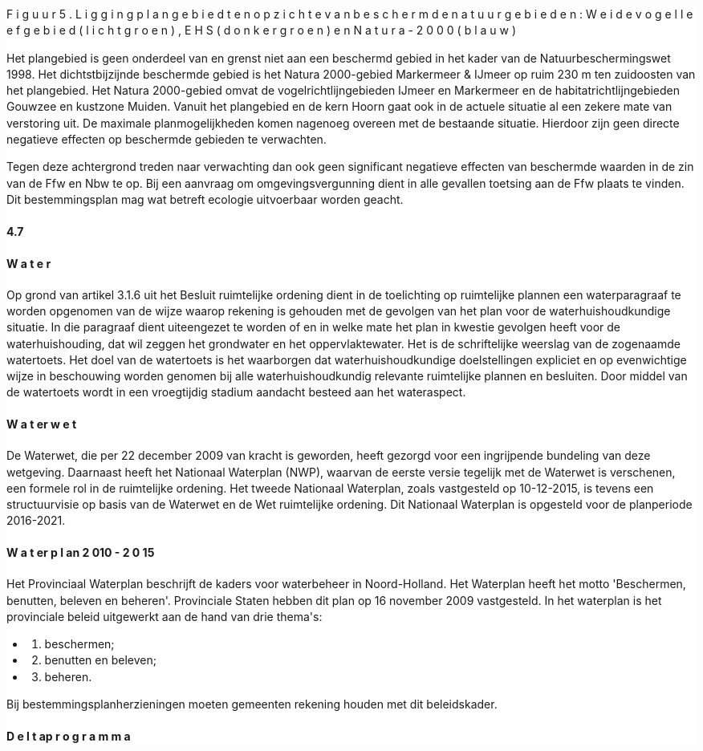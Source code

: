 F i g u u r 5 . L i g g i n g p l a n g e b i e d t e n o p z i c h t e v a n b e s c h e r m d e n a t u u r g e b i e d e n : W e i d e v o g e l l e e f g e b i e d ( l i c h t g r o e n ) , E H S ( d o n k e r g r o e n ) e n N a t u r a - 2 0 0 0 ( b l a u w )

Het plangebied is geen onderdeel van en grenst niet aan een beschermd gebied in het kader van de Natuurbeschermingswet 1998. Het dichtstbijzijnde beschermde gebied is het Natura 2000-gebied Markermeer & IJmeer op ruim 230 m ten zuidoosten van het plangebied. Het Natura 2000-gebied omvat de vogelrichtlijngebieden IJmeer en Markermeer en de habitatrichtlijngebieden Gouwzee en kustzone Muiden. Vanuit het plangebied en de kern Hoorn gaat ook in de actuele situatie al een zekere mate van verstoring uit. De maximale planmogelijkheden komen nagenoeg overeen met de bestaande situatie. Hierdoor zijn geen directe negatieve effecten op beschermde gebieden te verwachten.

Tegen deze achtergrond treden naar verwachting dan ook geen significant negatieve effecten van beschermde waarden in de zin van de Ffw en Nbw te op. Bij een aanvraag om omgevingsvergunning dient in alle gevallen toetsing aan de Ffw plaats te vinden. Dit bestemmingsplan mag wat betreft ecologie uitvoerbaar worden geacht.

#### 4.7

#### W a t e r

Op grond van artikel 3.1.6 uit het Besluit ruimtelijke ordening dient in de toelichting op ruimtelijke plannen een waterparagraaf te worden opgenomen van de wijze waarop rekening is gehouden met de gevolgen van het plan voor de waterhuishoudkundige situatie. In die paragraaf dient uiteengezet te worden of en in welke mate het plan in kwestie gevolgen heeft voor de waterhuishouding, dat wil zeggen het grondwater en het oppervlaktewater. Het is de schriftelijke weerslag van de zogenaamde watertoets. Het doel van de watertoets is het waarborgen dat waterhuishoudkundige doelstellingen expliciet en op evenwichtige wijze in beschouwing worden genomen bij alle waterhuishoudkundig relevante ruimtelijke plannen en besluiten. Door middel van de watertoets wordt in een vroegtijdig stadium aandacht besteed aan het wateraspect.

#### **W a t er w e t**

De Waterwet, die per 22 december 2009 van kracht is geworden, heeft gezorgd voor een ingrijpende bundeling van deze wetgeving. Daarnaast heeft het Nationaal Waterplan (NWP), waarvan de eerste versie tegelijk met de Waterwet is verschenen, een formele rol in de ruimtelijke ordening. Het tweede Nationaal Waterplan, zoals vastgesteld op 10-12-2015, is tevens een structuurvisie op basis van de Waterwet en de Wet ruimtelijke ordening. Dit Nationaal Waterplan is opgesteld voor de planperiode 2016-2021.

#### **W a t er p l an 2 010 - 2 0 15**

Het Provinciaal Waterplan beschrijft de kaders voor waterbeheer in Noord-Holland. Het Waterplan heeft het motto 'Beschermen, benutten, beleven en beheren'. Provinciale Staten hebben dit plan op 16 november 2009 vastgesteld. In het waterplan is het provinciale beleid uitgewerkt aan de hand van drie thema's:

- 1. beschermen;
- 2. benutten en beleven;
- 3. beheren.

Bij bestemmingsplanherzieningen moeten gemeenten rekening houden met dit beleidskader.

#### **D e l t ap r o g r a m m a**
